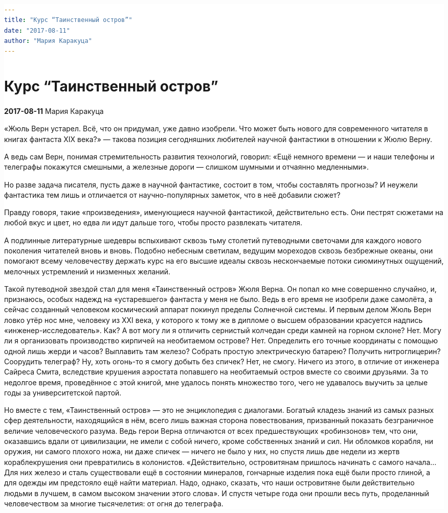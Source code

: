 ```yaml
---
title: "Курс “Таинственный остров”"
date: "2017-08-11"
author: "Мария Каракуца"
---
```


# Курс “Таинственный остров”

**2017-08-11** Мария Каракуца

«Жюль  Верн устарел. Всё, что он придумал, уже давно изобрели. Что может быть  нового для современного читателя в книгах фантаста XIX века?» — такова  позиция сегодняшних любителей научной фантастики в отношении к Жюлю  Верну.

А ведь  сам Верн, понимая стремительность развития технологий, говорил: «Ещё  немного времени — и наши телефоны и телеграфы покажутся смешными, а  железные дороги — слишком шумными и отчаянно медленными».

Но разве  задача писателя, пусть даже в научной фантастике, состоит в том, чтобы  составлять прогнозы? И неужели фантастика тем лишь и отличается от  научно-популярных заметок, что в неё добавили сюжет?

Правду  говоря, такие «произведения», именующиеся научной фантастикой,  действительно есть. Они пестрят сюжетами на любой вкус и цвет, но едва  ли идут дальше того, чтобы просто развлекать читателя.

А  подлинные литературные шедевры вспыхивают сквозь тьму столетий  путеводными светочами для каждого нового поколения читателей вновь и  вновь. Подобно небесным светилам, ведущим мореходов сквозь безбрежные  океаны, они помогают всему человечеству держать курс на его высшие  идеалы сквозь нескончаемые потоки сиюминутных ощущений, мелочных  устремлений и низменных желаний. 

Такой  путеводной звездой стал для меня «Таинственный остров» Жюля Верна. Он  попал ко мне совершенно случайно, и, признаюсь, особых надежд на  «устаревшего» фантаста у меня не было. Ведь в его время не изобрели даже  самолёта, а сейчас созданный человеком космический аппарат покинул  пределы Солнечной системы. И первым делом Жюль Верн ловко утёр нос мне,  человеку из XXI века, у которого к тому же в дипломе о высшем  образовании красуется надпись «инженер-исследователь». Как? А вот могу  ли я отличить сернистый колчедан среди камней на горном склоне? Нет.  Могу ли я организовать производство кирпичей на необитаемом острове?  Нет. Определить его точные координаты с помощью одной лишь жерди и  часов? Выплавить там железо? Собрать простую электрическую батарею?  Получить нитроглицерин? Соорудить телеграф? Ну, хоть огонь-то я смогу  добыть без спичек? Нет, не смогу. Ничего из этого, в отличие от инженера  Сайреса Смита, вследствие крушения аэростата попавшего на необитаемый  остров вместе со своими друзьями. За то недолгое время, проведённое с  этой книгой, мне удалось понять множество того, чего не удавалось  выучить за целые годы за университетской партой.

Но  вместе с тем, «Таинственный остров» — это не энциклопедия с диалогами.  Богатый кладезь знаний из самых разных сфер деятельности, находящийся в  нём, всего лишь важная сторона повествования, призванный показать  безграничное величие человеческого разума. Ведь герои Верна отличаются  от всех предшествующих «робинзонов» тем, что они, оказавшись вдали от  цивилизации, не имели с собой ничего, кроме собственных знаний и сил. Ни  обломков корабля, ни оружия, ни самого плохого ножа, ни даже спичек —  ничего не было у них, но спустя лишь две недели из жертв кораблекрушения  они превратились в колонистов. «Действительно, островитянам пришлось  начинать с самого начала… Для них железо и сталь существовали ещё в  состоянии минералов, гончарные изделия пока ещё были просто глиной, а  для одежды им предстояло ещё найти материал. Надо, однако, сказать, что  наши островитяне были действительно людьми в лучшем, в самом высоком  значении этого слова». И спустя четыре года они прошли весь путь,  проделанный человечеством за многие тысячелетия: от огня до телеграфа.
